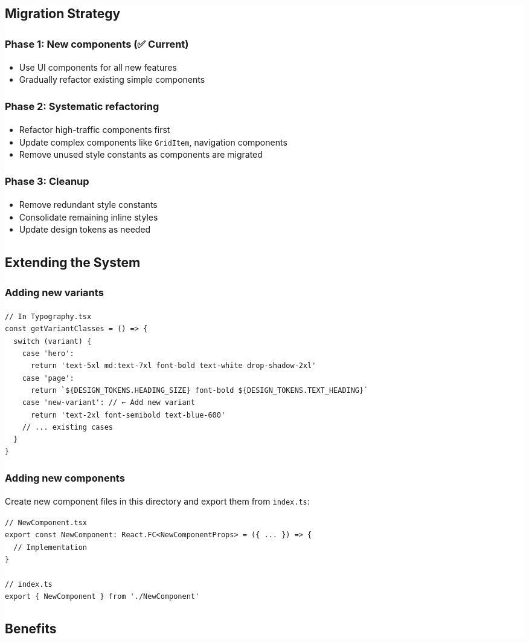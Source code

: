 ## Migration Strategy

### Phase 1: New components (✅ Current)
- Use UI components for all new features
- Gradually refactor existing simple components

### Phase 2: Systematic refactoring
- Refactor high-traffic components first
- Update complex components like `GridItem`, navigation components
- Remove unused style constants as components are migrated

### Phase 3: Cleanup
- Remove redundant style constants
- Consolidate remaining inline styles
- Update design tokens as needed

## Extending the System

### Adding new variants

```tsx
// In Typography.tsx
const getVariantClasses = () => {
  switch (variant) {
    case 'hero':
      return 'text-5xl md:text-7xl font-bold text-white drop-shadow-2xl'
    case 'page':
      return `${DESIGN_TOKENS.HEADING_SIZE} font-bold ${DESIGN_TOKENS.TEXT_HEADING}`
    case 'new-variant': // ← Add new variant
      return 'text-2xl font-semibold text-blue-600'
    // ... existing cases
  }
}
```

### Adding new components

Create new component files in this directory and export them from `index.ts`:

```tsx
// NewComponent.tsx
export const NewComponent: React.FC<NewComponentProps> = ({ ... }) => {
  // Implementation
}

// index.ts
export { NewComponent } from './NewComponent'
```

## Benefits
